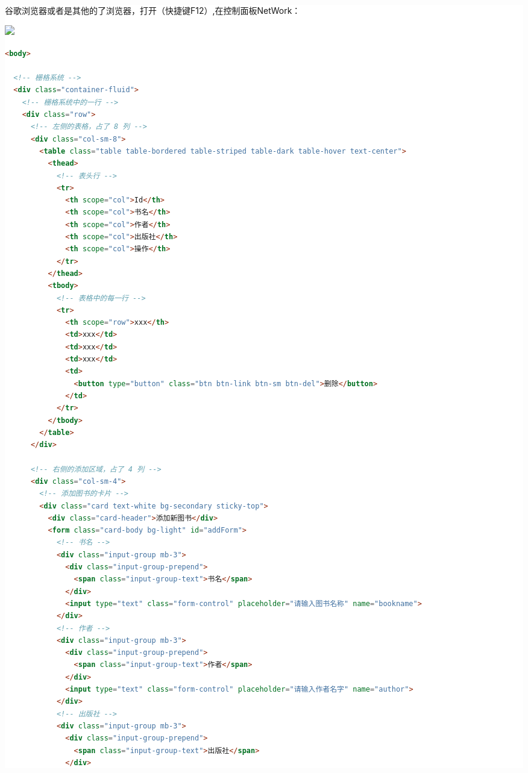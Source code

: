 谷歌浏览器或者是其他的了浏览器，打开（快捷键F12）,在控制面板NetWork：

[![](https://img.cdn.luomoe.com/2022/08/image-20220821124053472.png)](https://img.cdn.luomoe.com/2022/08/image-20220821124053472.png)

```html
<body>

  <!-- 栅格系统 -->
  <div class="container-fluid">
    <!-- 栅格系统中的一行 -->
    <div class="row">
      <!-- 左侧的表格，占了 8 列 -->
      <div class="col-sm-8">
        <table class="table table-bordered table-striped table-dark table-hover text-center">
          <thead>
            <!-- 表头行 -->
            <tr>
              <th scope="col">Id</th>
              <th scope="col">书名</th>
              <th scope="col">作者</th>
              <th scope="col">出版社</th>
              <th scope="col">操作</th>
            </tr>
          </thead>
          <tbody>
            <!-- 表格中的每一行 -->
            <tr>
              <th scope="row">xxx</th>
              <td>xxx</td>
              <td>xxx</td>
              <td>xxx</td>
              <td>
                <button type="button" class="btn btn-link btn-sm btn-del">删除</button>
              </td>
            </tr>
          </tbody>
        </table>
      </div>

      <!-- 右侧的添加区域，占了 4 列 -->
      <div class="col-sm-4">
        <!-- 添加图书的卡片 -->
        <div class="card text-white bg-secondary sticky-top">
          <div class="card-header">添加新图书</div>
          <form class="card-body bg-light" id="addForm">
            <!-- 书名 -->
            <div class="input-group mb-3">
              <div class="input-group-prepend">
                <span class="input-group-text">书名</span>
              </div>
              <input type="text" class="form-control" placeholder="请输入图书名称" name="bookname">
            </div>
            <!-- 作者 -->
            <div class="input-group mb-3">
              <div class="input-group-prepend">
                <span class="input-group-text">作者</span>
              </div>
              <input type="text" class="form-control" placeholder="请输入作者名字" name="author">
            </div>
            <!-- 出版社 -->
            <div class="input-group mb-3">
              <div class="input-group-prepend">
                <span class="input-group-text">出版社</span>
              </div>
```